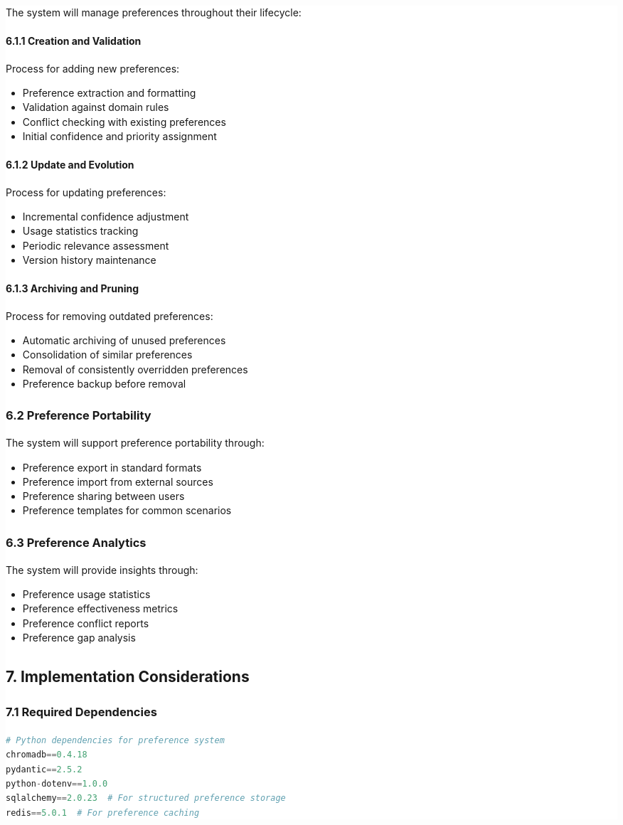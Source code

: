 The system will manage preferences throughout their lifecycle:

#### 6.1.1 Creation and Validation

Process for adding new preferences:

- Preference extraction and formatting
- Validation against domain rules
- Conflict checking with existing preferences
- Initial confidence and priority assignment

#### 6.1.2 Update and Evolution

Process for updating preferences:

- Incremental confidence adjustment
- Usage statistics tracking
- Periodic relevance assessment
- Version history maintenance

#### 6.1.3 Archiving and Pruning

Process for removing outdated preferences:

- Automatic archiving of unused preferences
- Consolidation of similar preferences
- Removal of consistently overridden preferences
- Preference backup before removal

### 6.2 Preference Portability

The system will support preference portability through:

- Preference export in standard formats
- Preference import from external sources
- Preference sharing between users
- Preference templates for common scenarios

### 6.3 Preference Analytics

The system will provide insights through:

- Preference usage statistics
- Preference effectiveness metrics
- Preference conflict reports
- Preference gap analysis

## 7. Implementation Considerations

### 7.1 Required Dependencies

```python
# Python dependencies for preference system
chromadb==0.4.18
pydantic==2.5.2
python-dotenv==1.0.0
sqlalchemy==2.0.23  # For structured preference storage
redis==5.0.1  # For preference caching
```
